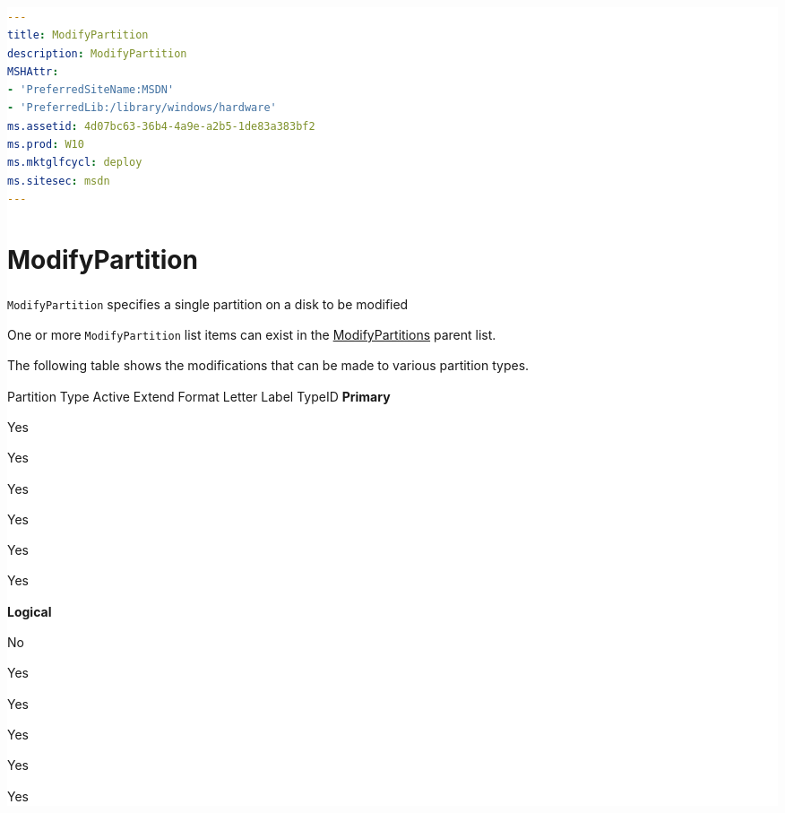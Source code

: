 ```yaml
---
title: ModifyPartition
description: ModifyPartition
MSHAttr:
- 'PreferredSiteName:MSDN'
- 'PreferredLib:/library/windows/hardware'
ms.assetid: 4d07bc63-36b4-4a9e-a2b5-1de83a383bf2
ms.prod: W10
ms.mktglfcycl: deploy
ms.sitesec: msdn
---
```


# ModifyPartition


`ModifyPartition` specifies a single partition on a disk to be modified

One or more `ModifyPartition` list items can exist in the [ModifyPartitions](microsoft-windows-setupdiskconfigurationdiskmodifypartitions.md) parent list.

The following table shows the modifications that can be made to various partition types.

Partition Type
Active
Extend
Format
Letter
Label
TypeID
**Primary**

Yes

Yes

Yes

Yes

Yes

Yes

**Logical**

No

Yes

Yes

Yes

Yes

Yes
